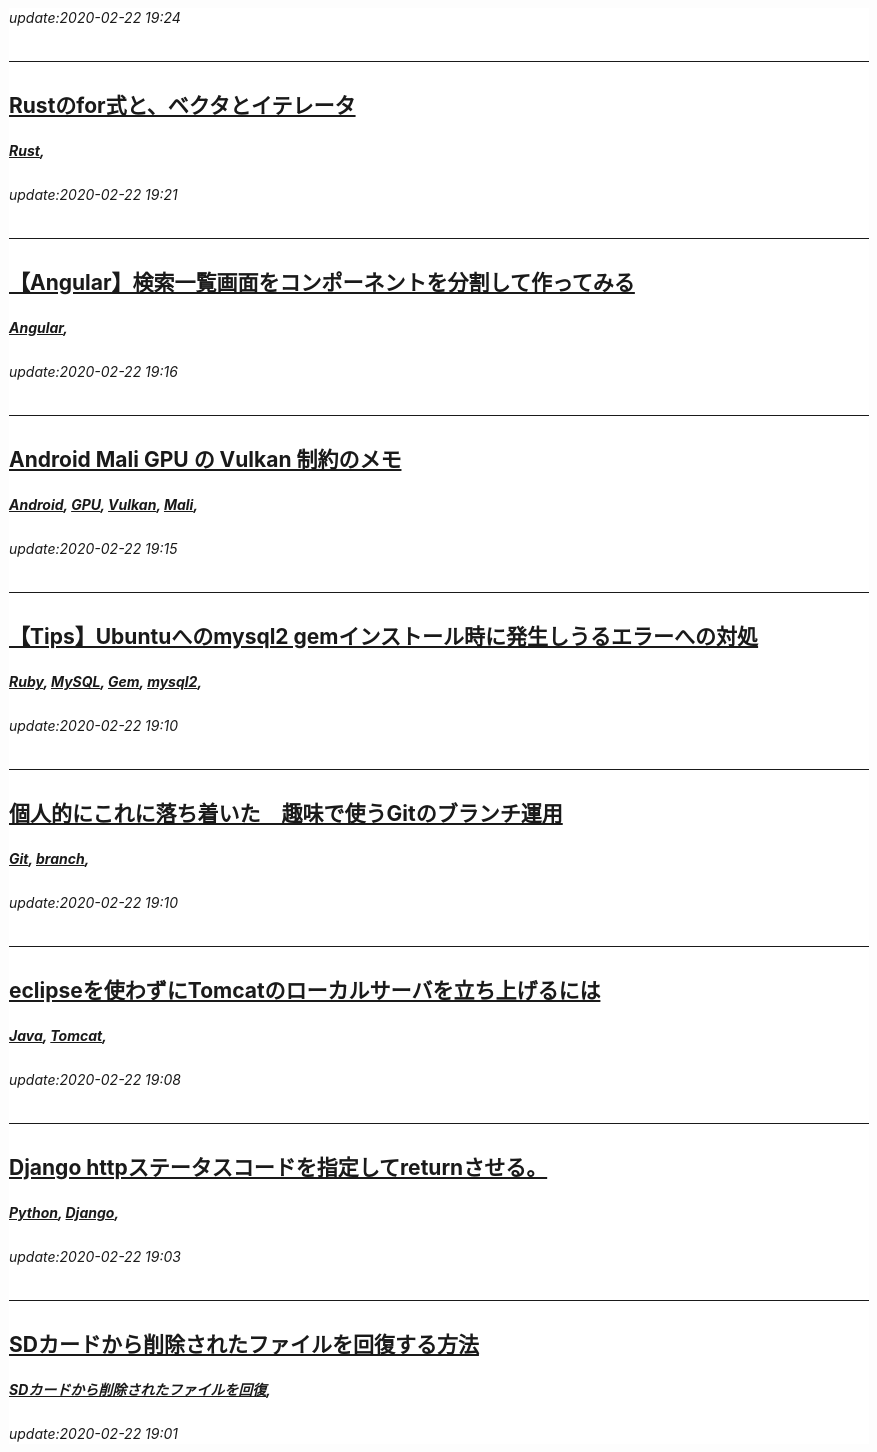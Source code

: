 ###### update:2020-02-22 19:24
---
## [Rustのfor式と、ベクタとイテレータ](https://qiita.com/0yoyoyo/items/cf87b5841ea795a46269)
##### [Rust](https://qiita.com/tags/Rust), 
###### update:2020-02-22 19:21
---
## [【Angular】検索一覧画面をコンポーネントを分割して作ってみる](https://qiita.com/pg_yamaton/items/f36d8907d4f553d87cfd)
##### [Angular](https://qiita.com/tags/Angular), 
###### update:2020-02-22 19:16
---
## [Android Mali GPU の Vulkan 制約のメモ](https://qiita.com/syoyo/items/80a58eb43f3732b5dcac)
##### [Android](https://qiita.com/tags/Android), [GPU](https://qiita.com/tags/GPU), [Vulkan](https://qiita.com/tags/Vulkan), [Mali](https://qiita.com/tags/Mali), 
###### update:2020-02-22 19:15
---
## [【Tips】Ubuntuへのmysql2 gemインストール時に発生しうるエラーへの対処](https://qiita.com/GandT/items/bee105afe228a564a4da)
##### [Ruby](https://qiita.com/tags/Ruby), [MySQL](https://qiita.com/tags/MySQL), [Gem](https://qiita.com/tags/Gem), [mysql2](https://qiita.com/tags/mysql2), 
###### update:2020-02-22 19:10
---
## [個人的にこれに落ち着いた　趣味で使うGitのブランチ運用](https://qiita.com/kutsushita202829/items/42ba5ca6df1960ea6bf2)
##### [Git](https://qiita.com/tags/Git), [branch](https://qiita.com/tags/branch), 
###### update:2020-02-22 19:10
---
## [eclipseを使わずにTomcatのローカルサーバを立ち上げるには](https://qiita.com/misskabu/items/b1c1ed5aceb00287dcf4)
##### [Java](https://qiita.com/tags/Java), [Tomcat](https://qiita.com/tags/Tomcat), 
###### update:2020-02-22 19:08
---
## [Django httpステータスコードを指定してreturnさせる。](https://qiita.com/hamatti/items/17aaea9e77f2d096a7df)
##### [Python](https://qiita.com/tags/Python), [Django](https://qiita.com/tags/Django), 
###### update:2020-02-22 19:03
---
## [SDカードから削除されたファイルを回復する方法](https://qiita.com/datarecovery/items/83b94bb24abb8b44b834)
##### [SDカードから削除されたファイルを回復](https://qiita.com/tags/SDカードから削除されたファイルを回復), 
###### update:2020-02-22 19:01